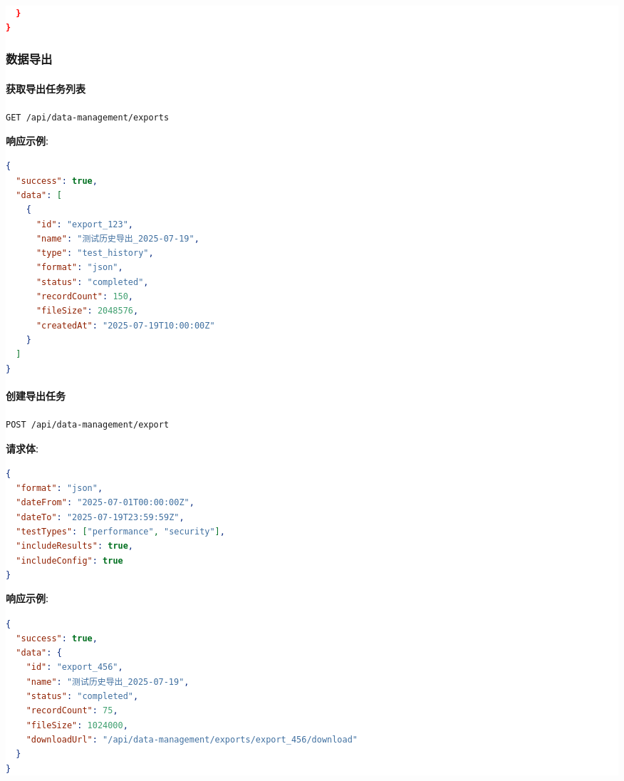 ```json
  }
}
```

### 数据导出

#### 获取导出任务列表

```http
GET /api/data-management/exports
```

**响应示例**:
```json
{
  "success": true,
  "data": [
    {
      "id": "export_123",
      "name": "测试历史导出_2025-07-19",
      "type": "test_history",
      "format": "json",
      "status": "completed",
      "recordCount": 150,
      "fileSize": 2048576,
      "createdAt": "2025-07-19T10:00:00Z"
    }
  ]
}
```

#### 创建导出任务

```http
POST /api/data-management/export
```

**请求体**:
```json
{
  "format": "json",
  "dateFrom": "2025-07-01T00:00:00Z",
  "dateTo": "2025-07-19T23:59:59Z",
  "testTypes": ["performance", "security"],
  "includeResults": true,
  "includeConfig": true
}
```

**响应示例**:
```json
{
  "success": true,
  "data": {
    "id": "export_456",
    "name": "测试历史导出_2025-07-19",
    "status": "completed",
    "recordCount": 75,
    "fileSize": 1024000,
    "downloadUrl": "/api/data-management/exports/export_456/download"
  }
}
```
